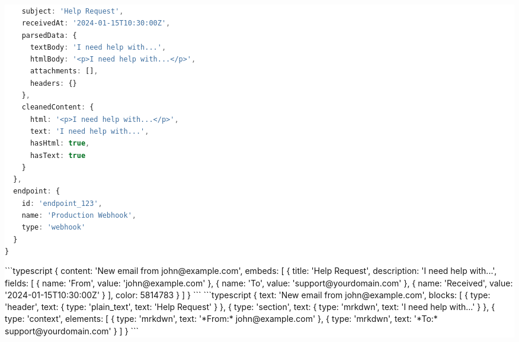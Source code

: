 ```typescript
    subject: 'Help Request',
    receivedAt: '2024-01-15T10:30:00Z',
    parsedData: {
      textBody: 'I need help with...',
      htmlBody: '<p>I need help with...</p>',
      attachments: [],
      headers: {}
    },
    cleanedContent: {
      html: '<p>I need help with...</p>',
      text: 'I need help with...',
      hasHtml: true,
      hasText: true
    }
  },
  endpoint: {
    id: 'endpoint_123',
    name: 'Production Webhook',
    type: 'webhook'
  }
}
```
</Tab>

<Tab title="Discord">
```typescript
{
  content: 'New email from john@example.com',
  embeds: [
    {
      title: 'Help Request',
      description: 'I need help with...',
      fields: [
        { name: 'From', value: 'john@example.com' },
        { name: 'To', value: 'support@yourdomain.com' },
        { name: 'Received', value: '2024-01-15T10:30:00Z' }
      ],
      color: 5814783
    }
  ]
}
```
</Tab>

<Tab title="Slack">
```typescript
{
  text: 'New email from john@example.com',
  blocks: [
    {
      type: 'header',
      text: { type: 'plain_text', text: 'Help Request' }
    },
    {
      type: 'section',
      text: { type: 'mrkdwn', text: 'I need help with...' }
    },
    {
      type: 'context',
      elements: [
        { type: 'mrkdwn', text: '*From:* john@example.com' },
        { type: 'mrkdwn', text: '*To:* support@yourdomain.com' }
      ]
    }
```